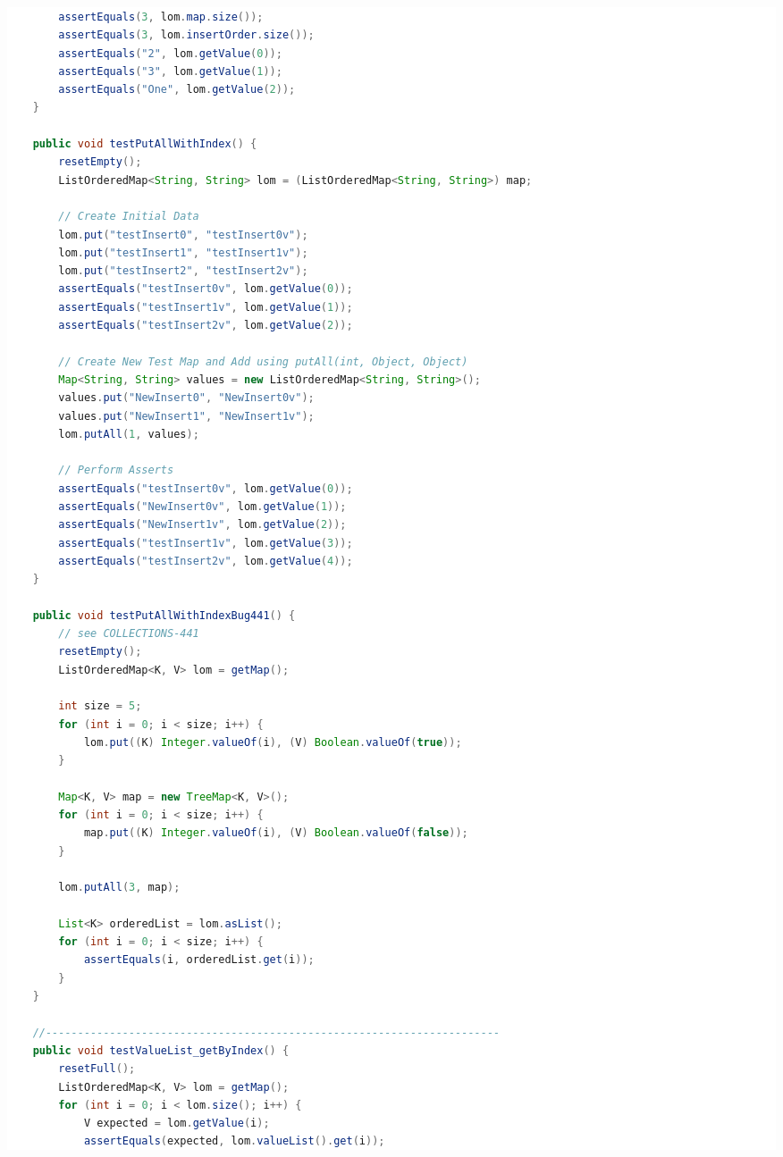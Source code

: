 ```java
        assertEquals(3, lom.map.size());
        assertEquals(3, lom.insertOrder.size());
        assertEquals("2", lom.getValue(0));
        assertEquals("3", lom.getValue(1));
        assertEquals("One", lom.getValue(2));
    }

    public void testPutAllWithIndex() {
        resetEmpty();
        ListOrderedMap<String, String> lom = (ListOrderedMap<String, String>) map;

        // Create Initial Data
        lom.put("testInsert0", "testInsert0v");
        lom.put("testInsert1", "testInsert1v");
        lom.put("testInsert2", "testInsert2v");
        assertEquals("testInsert0v", lom.getValue(0));
        assertEquals("testInsert1v", lom.getValue(1));
        assertEquals("testInsert2v", lom.getValue(2));

        // Create New Test Map and Add using putAll(int, Object, Object)
        Map<String, String> values = new ListOrderedMap<String, String>();
        values.put("NewInsert0", "NewInsert0v");
        values.put("NewInsert1", "NewInsert1v");
        lom.putAll(1, values);

        // Perform Asserts
        assertEquals("testInsert0v", lom.getValue(0));
        assertEquals("NewInsert0v", lom.getValue(1));
        assertEquals("NewInsert1v", lom.getValue(2));
        assertEquals("testInsert1v", lom.getValue(3));
        assertEquals("testInsert2v", lom.getValue(4));
    }

    public void testPutAllWithIndexBug441() {
        // see COLLECTIONS-441
        resetEmpty();
        ListOrderedMap<K, V> lom = getMap();

        int size = 5;
        for (int i = 0; i < size; i++) {
            lom.put((K) Integer.valueOf(i), (V) Boolean.valueOf(true));
        }

        Map<K, V> map = new TreeMap<K, V>();
        for (int i = 0; i < size; i++) {
            map.put((K) Integer.valueOf(i), (V) Boolean.valueOf(false));
        }

        lom.putAll(3, map);
        
        List<K> orderedList = lom.asList();
        for (int i = 0; i < size; i++) {
            assertEquals(i, orderedList.get(i));
        }
    }
    
    //-----------------------------------------------------------------------
    public void testValueList_getByIndex() {
        resetFull();
        ListOrderedMap<K, V> lom = getMap();
        for (int i = 0; i < lom.size(); i++) {
            V expected = lom.getValue(i);
            assertEquals(expected, lom.valueList().get(i));
```